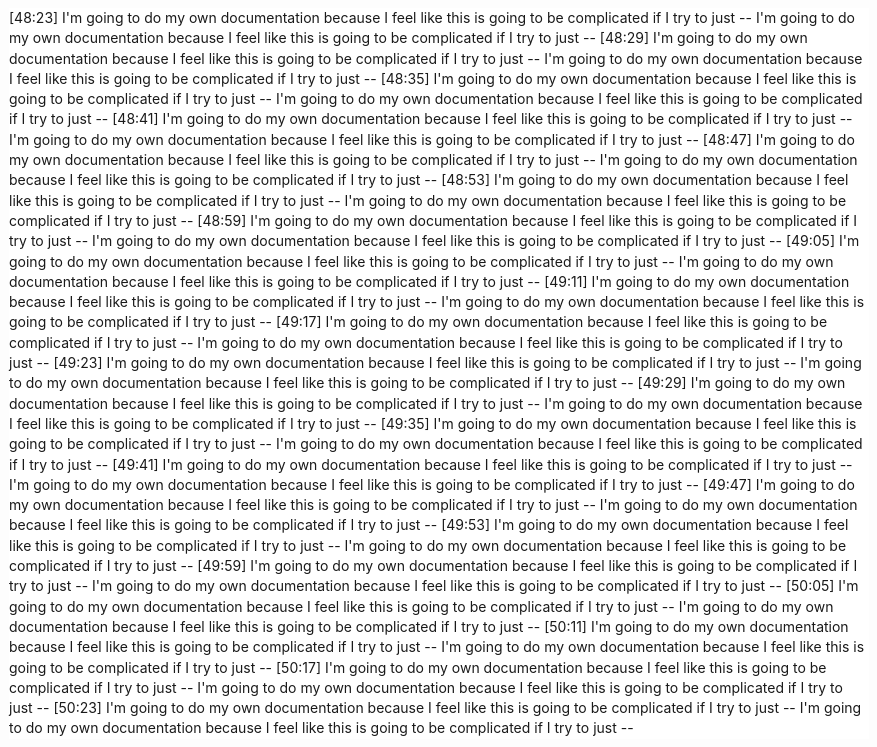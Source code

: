 [48:23] I'm going to do my own documentation because I feel like this is going to be complicated if I try to just -- I'm going to do my own documentation because I feel like this is going to be complicated if I try to just --
[48:29] I'm going to do my own documentation because I feel like this is going to be complicated if I try to just -- I'm going to do my own documentation because I feel like this is going to be complicated if I try to just --
[48:35] I'm going to do my own documentation because I feel like this is going to be complicated if I try to just -- I'm going to do my own documentation because I feel like this is going to be complicated if I try to just --
[48:41] I'm going to do my own documentation because I feel like this is going to be complicated if I try to just -- I'm going to do my own documentation because I feel like this is going to be complicated if I try to just --
[48:47] I'm going to do my own documentation because I feel like this is going to be complicated if I try to just -- I'm going to do my own documentation because I feel like this is going to be complicated if I try to just --
[48:53] I'm going to do my own documentation because I feel like this is going to be complicated if I try to just -- I'm going to do my own documentation because I feel like this is going to be complicated if I try to just --
[48:59] I'm going to do my own documentation because I feel like this is going to be complicated if I try to just -- I'm going to do my own documentation because I feel like this is going to be complicated if I try to just --
[49:05] I'm going to do my own documentation because I feel like this is going to be complicated if I try to just -- I'm going to do my own documentation because I feel like this is going to be complicated if I try to just --
[49:11] I'm going to do my own documentation because I feel like this is going to be complicated if I try to just -- I'm going to do my own documentation because I feel like this is going to be complicated if I try to just --
[49:17] I'm going to do my own documentation because I feel like this is going to be complicated if I try to just -- I'm going to do my own documentation because I feel like this is going to be complicated if I try to just --
[49:23] I'm going to do my own documentation because I feel like this is going to be complicated if I try to just -- I'm going to do my own documentation because I feel like this is going to be complicated if I try to just --
[49:29] I'm going to do my own documentation because I feel like this is going to be complicated if I try to just -- I'm going to do my own documentation because I feel like this is going to be complicated if I try to just --
[49:35] I'm going to do my own documentation because I feel like this is going to be complicated if I try to just -- I'm going to do my own documentation because I feel like this is going to be complicated if I try to just --
[49:41] I'm going to do my own documentation because I feel like this is going to be complicated if I try to just -- I'm going to do my own documentation because I feel like this is going to be complicated if I try to just --
[49:47] I'm going to do my own documentation because I feel like this is going to be complicated if I try to just -- I'm going to do my own documentation because I feel like this is going to be complicated if I try to just --
[49:53] I'm going to do my own documentation because I feel like this is going to be complicated if I try to just -- I'm going to do my own documentation because I feel like this is going to be complicated if I try to just --
[49:59] I'm going to do my own documentation because I feel like this is going to be complicated if I try to just -- I'm going to do my own documentation because I feel like this is going to be complicated if I try to just --
[50:05] I'm going to do my own documentation because I feel like this is going to be complicated if I try to just -- I'm going to do my own documentation because I feel like this is going to be complicated if I try to just --
[50:11] I'm going to do my own documentation because I feel like this is going to be complicated if I try to just -- I'm going to do my own documentation because I feel like this is going to be complicated if I try to just --
[50:17] I'm going to do my own documentation because I feel like this is going to be complicated if I try to just -- I'm going to do my own documentation because I feel like this is going to be complicated if I try to just --
[50:23] I'm going to do my own documentation because I feel like this is going to be complicated if I try to just -- I'm going to do my own documentation because I feel like this is going to be complicated if I try to just --